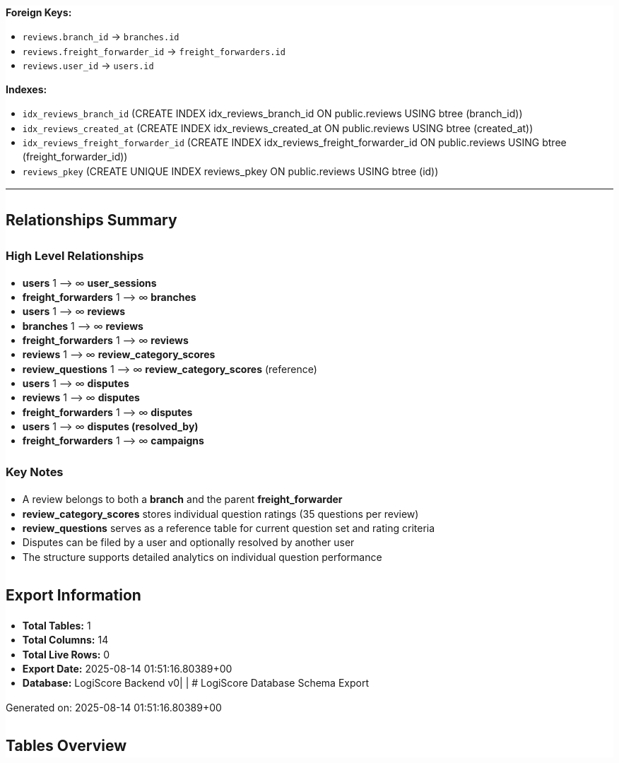 **Foreign Keys:**
- `reviews.branch_id` → `branches.id`
- `reviews.freight_forwarder_id` → `freight_forwarders.id`
- `reviews.user_id` → `users.id`

**Indexes:**
- `idx_reviews_branch_id` (CREATE INDEX idx_reviews_branch_id ON public.reviews USING btree (branch_id))
- `idx_reviews_created_at` (CREATE INDEX idx_reviews_created_at ON public.reviews USING btree (created_at))
- `idx_reviews_freight_forwarder_id` (CREATE INDEX idx_reviews_freight_forwarder_id ON public.reviews USING btree (freight_forwarder_id))
- `reviews_pkey` (CREATE UNIQUE INDEX reviews_pkey ON public.reviews USING btree (id))

---

## Relationships Summary

### High Level Relationships
- **users** 1 ⟶ ∞ **user_sessions**
- **freight_forwarders** 1 ⟶ ∞ **branches**
- **users** 1 ⟶ ∞ **reviews**
- **branches** 1 ⟶ ∞ **reviews**
- **freight_forwarders** 1 ⟶ ∞ **reviews**
- **reviews** 1 ⟶ ∞ **review_category_scores**
- **review_questions** 1 ⟶ ∞ **review_category_scores** (reference)
- **users** 1 ⟶ ∞ **disputes**
- **reviews** 1 ⟶ ∞ **disputes**
- **freight_forwarders** 1 ⟶ ∞ **disputes**
- **users** 1 ⟶ ∞ **disputes (resolved_by)**
- **freight_forwarders** 1 ⟶ ∞ **campaigns**

### Key Notes
- A review belongs to both a **branch** and the parent **freight_forwarder**
- **review_category_scores** stores individual question ratings (35 questions per review)
- **review_questions** serves as a reference table for current question set and rating criteria
- Disputes can be filed by a user and optionally resolved by another user
- The structure supports detailed analytics on individual question performance

## Export Information
- **Total Tables:** 1
- **Total Columns:** 14
- **Total Live Rows:** 0
- **Export Date:** 2025-08-14 01:51:16.80389+00
- **Database:** LogiScore Backend v0|
| # LogiScore Database Schema Export

Generated on: 2025-08-14 01:51:16.80389+00

## Tables Overview
